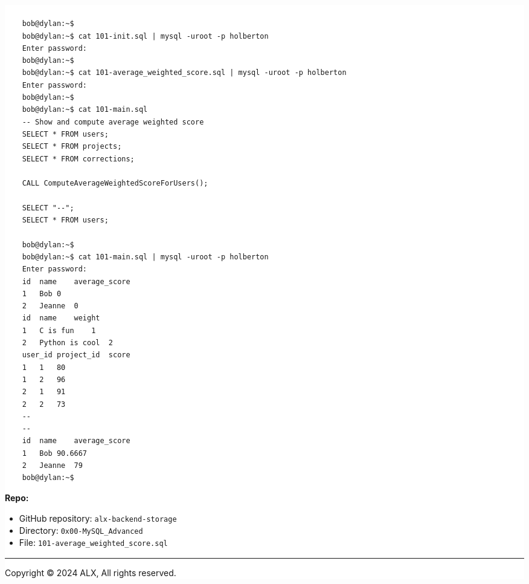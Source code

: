 ```
    
    bob@dylan:~$ 
    bob@dylan:~$ cat 101-init.sql | mysql -uroot -p holberton 
    Enter password: 
    bob@dylan:~$ 
    bob@dylan:~$ cat 101-average_weighted_score.sql | mysql -uroot -p holberton 
    Enter password: 
    bob@dylan:~$ 
    bob@dylan:~$ cat 101-main.sql
    -- Show and compute average weighted score
    SELECT * FROM users;
    SELECT * FROM projects;
    SELECT * FROM corrections;
    
    CALL ComputeAverageWeightedScoreForUsers();
    
    SELECT "--";
    SELECT * FROM users;
    
    bob@dylan:~$ 
    bob@dylan:~$ cat 101-main.sql | mysql -uroot -p holberton 
    Enter password: 
    id  name    average_score
    1   Bob 0
    2   Jeanne  0
    id  name    weight
    1   C is fun    1
    2   Python is cool  2
    user_id project_id  score
    1   1   80
    1   2   96
    2   1   91
    2   2   73
    --
    --
    id  name    average_score
    1   Bob 90.6667
    2   Jeanne  79
    bob@dylan:~$ 
```    

**Repo:**

*   GitHub repository: `alx-backend-storage`
*   Directory: `0x00-MySQL_Advanced`
*   File: `101-average_weighted_score.sql`

-----

Copyright © 2024 ALX, All rights reserved.
